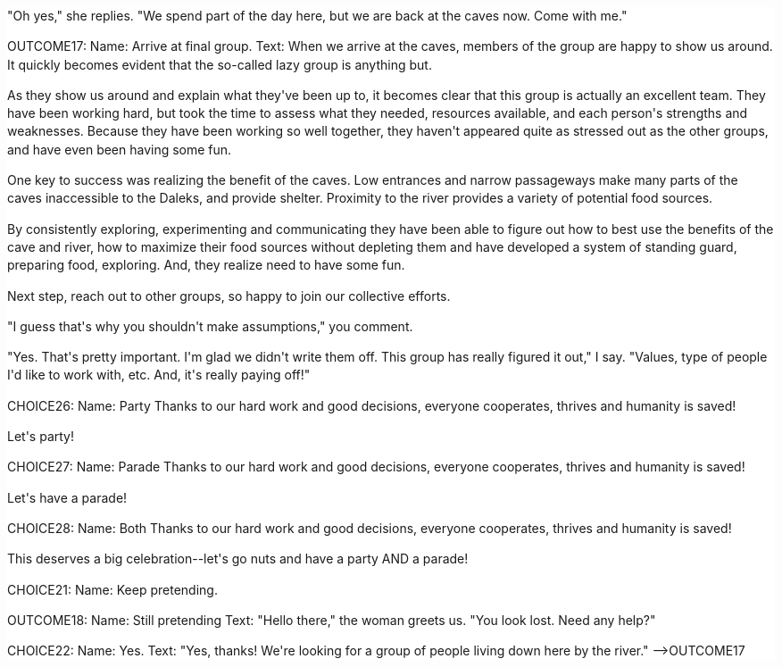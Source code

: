 "Oh yes," she replies. "We spend part of the day here, but we are back at the caves now. Come with me."


OUTCOME17:
Name: Arrive at final group.
Text: When we arrive at the caves, members of the group are happy to show us around. It quickly becomes evident that the so-called lazy group is anything but.

As they show us around and explain what they've been up to, it becomes clear that this group is actually an excellent team. They have been working hard, but took the time to assess what they needed, resources available, and each person's strengths and weaknesses. Because they have been working so well together, they haven't appeared quite as stressed out as the other groups, and have even been having some fun.

One key to success was realizing the benefit of the caves. Low entrances and narrow passageways make many parts of the caves inaccessible to the Daleks, and provide shelter. Proximity to the river provides a variety of potential food sources.

By consistently exploring, experimenting and communicating they have been able to figure out how to best use the benefits of the cave and river, how to maximize their food sources without depleting them and have developed a system of standing guard, preparing food, exploring. And, they realize need to have some fun.

Next step, reach out to other groups, so happy to join our collective efforts.

"I guess that's why you shouldn't make assumptions," you comment.

"Yes. That's pretty important. I'm glad we didn't write them off. This group has really figured it out," I say. "Values, type of people I'd like to work with, etc. And, it's really paying off!"

CHOICE26:
Name: Party
Thanks to our hard work and good decisions, everyone cooperates, thrives and humanity is saved!

Let's party!

CHOICE27:
Name: Parade
Thanks to our hard work and good decisions, everyone cooperates, thrives and humanity is saved!

Let's have a parade!

CHOICE28:
Name: Both
Thanks to our hard work and good decisions, everyone cooperates, thrives and humanity is saved!

This deserves a big celebration--let's go nuts and have a party AND a parade!


CHOICE21:
Name: Keep pretending.

OUTCOME18:
Name: Still pretending
Text:
"Hello there," the woman greets us. "You look lost.  Need any help?"

CHOICE22:
Name: Yes.
Text:
"Yes, thanks! We're looking for a group of people living down here by the river."
-->OUTCOME17
